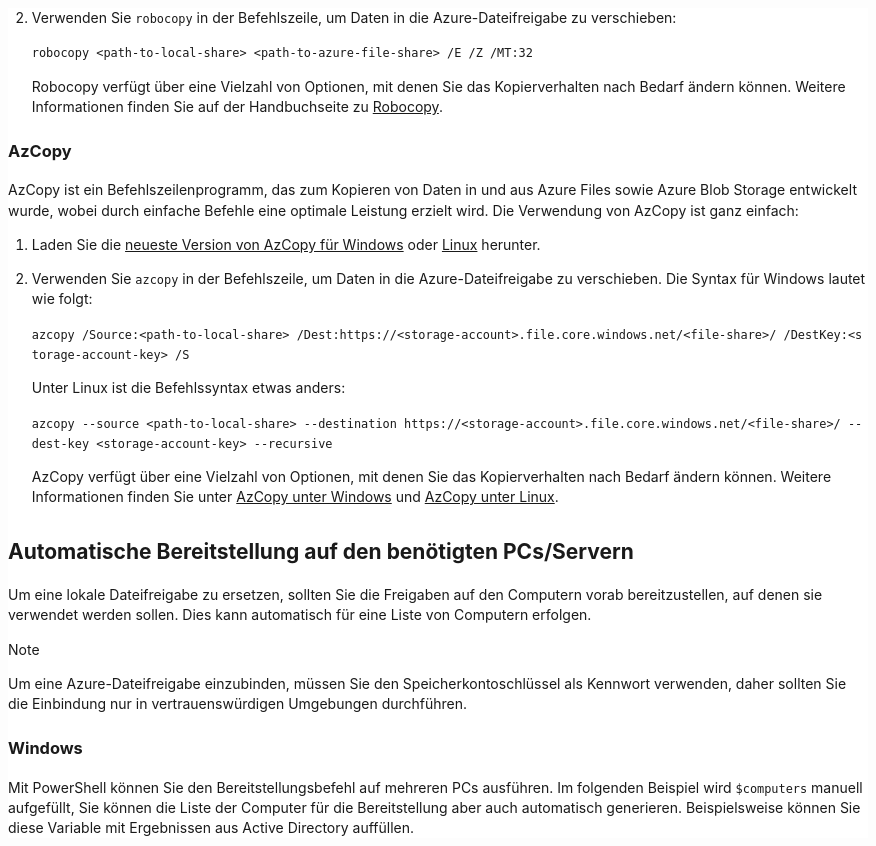 2. Verwenden Sie `robocopy` in der Befehlszeile, um Daten in die Azure-Dateifreigabe zu verschieben:

    ```
    robocopy <path-to-local-share> <path-to-azure-file-share> /E /Z /MT:32
    ```
    
    Robocopy verfügt über eine Vielzahl von Optionen, mit denen Sie das Kopierverhalten nach Bedarf ändern können. Weitere Informationen finden Sie auf der Handbuchseite zu [Robocopy](https://technet.microsoft.com/library/cc733145.aspx).

### <a name="azcopy"></a>AzCopy
AzCopy ist ein Befehlszeilenprogramm, das zum Kopieren von Daten in und aus Azure Files sowie Azure Blob Storage entwickelt wurde, wobei durch einfache Befehle eine optimale Leistung erzielt wird. Die Verwendung von AzCopy ist ganz einfach:

1. Laden Sie die [neueste Version von AzCopy für Windows](https://aka.ms/downloadazcopy) oder [Linux](https://docs.microsoft.com/previous-versions/azure/storage/storage-use-azcopy-linux#download-and-install-azcopy) herunter.
2. Verwenden Sie `azcopy` in der Befehlszeile, um Daten in die Azure-Dateifreigabe zu verschieben. Die Syntax für Windows lautet wie folgt: 

    ```
    azcopy /Source:<path-to-local-share> /Dest:https://<storage-account>.file.core.windows.net/<file-share>/ /DestKey:<storage-account-key> /S
    ```

    Unter Linux ist die Befehlssyntax etwas anders:

    ```
    azcopy --source <path-to-local-share> --destination https://<storage-account>.file.core.windows.net/<file-share>/ --dest-key <storage-account-key> --recursive
    ```

    AzCopy verfügt über eine Vielzahl von Optionen, mit denen Sie das Kopierverhalten nach Bedarf ändern können. Weitere Informationen finden Sie unter [AzCopy unter Windows](../common/storage-use-azcopy.md?toc=%2fazure%2fstorage%2ffiles%2ftoc.json) und [AzCopy unter Linux](../common/storage-use-azcopy-linux.md?toc=%2fazure%2fstorage%2ffiles%2ftoc.json).

## <a name="automatically-mount-on-needed-pcsservers"></a>Automatische Bereitstellung auf den benötigten PCs/Servern
Um eine lokale Dateifreigabe zu ersetzen, sollten Sie die Freigaben auf den Computern vorab bereitzustellen, auf denen sie verwendet werden sollen. Dies kann automatisch für eine Liste von Computern erfolgen.

> [!Note]  
> Um eine Azure-Dateifreigabe einzubinden, müssen Sie den Speicherkontoschlüssel als Kennwort verwenden, daher sollten Sie die Einbindung nur in vertrauenswürdigen Umgebungen durchführen. 

### <a name="windows"></a>Windows
Mit PowerShell können Sie den Bereitstellungsbefehl auf mehreren PCs ausführen. Im folgenden Beispiel wird `$computers` manuell aufgefüllt, Sie können die Liste der Computer für die Bereitstellung aber auch automatisch generieren. Beispielsweise können Sie diese Variable mit Ergebnissen aus Active Directory auffüllen.
